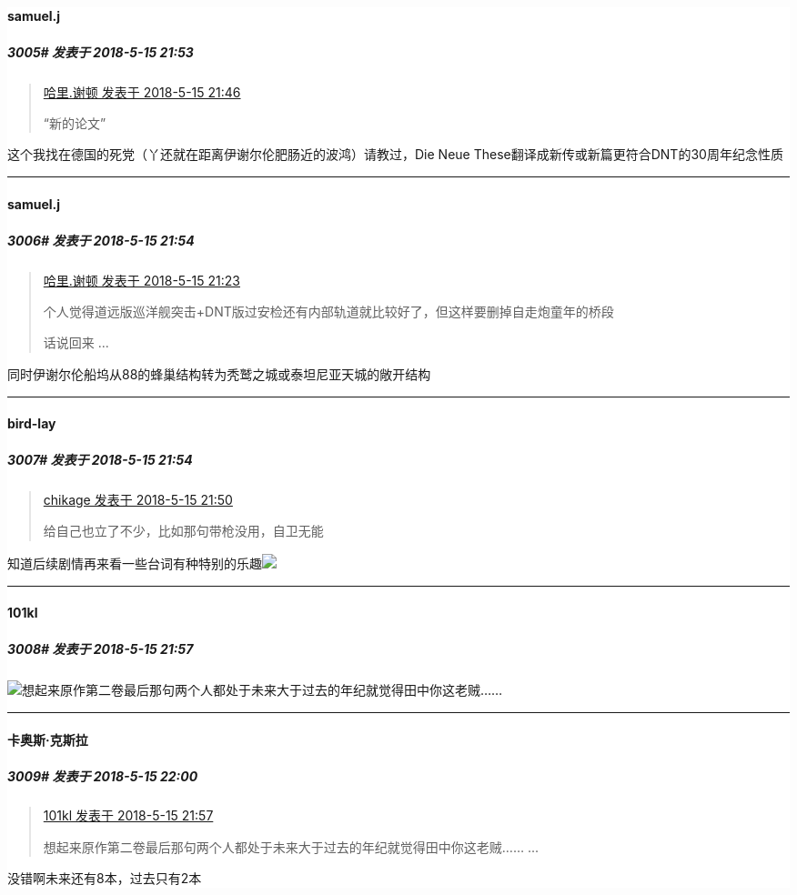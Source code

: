 ####  samuel.j  
##### 3005#       发表于 2018-5-15 21:53


<blockquote><a href="httphttps://bbs.saraba1st.com/2b/forum.php?mod=redirect&amp;goto=findpost&amp;pid=39608564&amp;ptid=1502023" target="_blank">哈里.谢顿 发表于 2018-5-15 21:46</a>

“新的论文”</blockquote>
这个我找在德国的死党（丫还就在距离伊谢尔伦肥肠近的波鸿）请教过，Die Neue These翻译成新传或新篇更符合DNT的30周年纪念性质


-----

####  samuel.j  
##### 3006#       发表于 2018-5-15 21:54


<blockquote><a href="httphttps://bbs.saraba1st.com/2b/forum.php?mod=redirect&amp;goto=findpost&amp;pid=39608224&amp;ptid=1502023" target="_blank">哈里.谢顿 发表于 2018-5-15 21:23</a>

个人觉得道远版巡洋舰突击+DNT版过安检还有内部轨道就比较好了，但这样要删掉自走炮童年的桥段

话说回来 ...</blockquote>
同时伊谢尔伦船坞从88的蜂巢结构转为秃鹫之城或泰坦尼亚天城的敞开结构


-----

####  bird-lay  
##### 3007#       发表于 2018-5-15 21:54


<blockquote><a href="httphttps://bbs.saraba1st.com/2b/forum.php?mod=redirect&amp;goto=findpost&amp;pid=39608634&amp;ptid=1502023" target="_blank">chikage 发表于 2018-5-15 21:50</a>

给自己也立了不少，比如那句带枪没用，自卫无能</blockquote>
知道后续剧情再来看一些台词有种特别的乐趣<img src="https://static.saraba1st.com/image/smiley/face2017/066.png" referrerpolicy="no-referrer">


-----

####  101kl  
##### 3008#       发表于 2018-5-15 21:57


<img src="https://static.saraba1st.com/image/smiley/face2017/117.png" referrerpolicy="no-referrer">想起来原作第二卷最后那句两个人都处于未来大于过去的年纪就觉得田中你这老贼……


-----

####  卡奥斯·克斯拉  
##### 3009#       发表于 2018-5-15 22:00


<blockquote><a href="httphttps://bbs.saraba1st.com/2b/forum.php?mod=redirect&amp;goto=findpost&amp;pid=39608733&amp;ptid=1502023" target="_blank">101kl 发表于 2018-5-15 21:57</a>

想起来原作第二卷最后那句两个人都处于未来大于过去的年纪就觉得田中你这老贼…… ...</blockquote>
没错啊未来还有8本，过去只有2本

